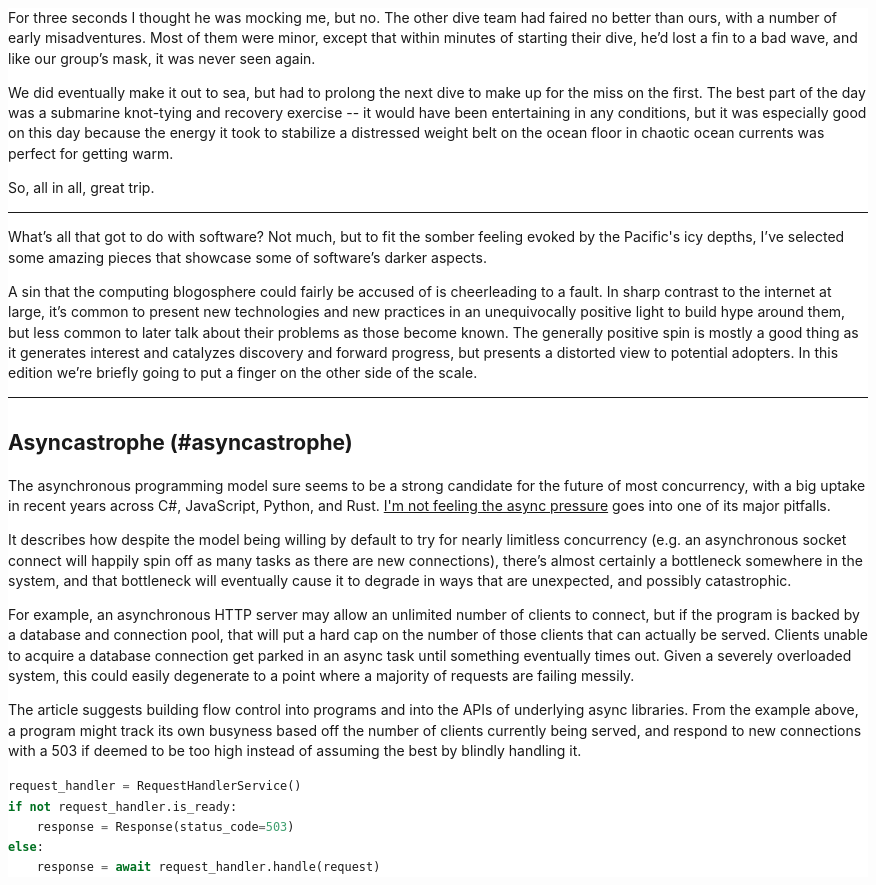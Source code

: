 For three seconds I thought he was mocking me, but no. The other dive team had faired no better than ours, with a number of early misadventures. Most of them were minor, except that within minutes of starting their dive, he’d lost a fin to a bad wave, and like our group’s mask, it was never seen again.

We did eventually make it out to sea, but had to prolong the next dive to make up for the miss on the first. The best part of the day was a submarine knot-tying and recovery exercise -- it would have been entertaining in any conditions, but it was especially good on this day because the energy it took to stabilize a distressed weight belt on the ocean floor in chaotic ocean currents was perfect for getting warm.

So, all in all, great trip.

---

What’s all that got to do with software? Not much, but to fit the somber feeling evoked by the Pacific's icy depths, I’ve selected some amazing pieces that showcase some of software’s darker aspects.

A sin that the computing blogosphere could fairly be accused of is cheerleading to a fault. In sharp contrast to the internet at large, it’s common to present new technologies and new practices in an unequivocally positive light to build hype around them, but less common to later talk about their problems as those become known. The generally positive spin is mostly a good thing as it generates interest and catalyzes discovery and forward progress, but presents a distorted view to potential adopters. In this edition we’re briefly going to put a finger on the other side of the scale.

---

## Asyncastrophe (#asyncastrophe)

The asynchronous programming model sure seems to be a strong candidate for the future of most concurrency, with a big uptake in recent years across C#, JavaScript, Python, and Rust. [I'm not feeling the async pressure](https://lucumr.pocoo.org/2020/1/1/async-pressure/) goes into one of its major pitfalls.

It describes how despite the model being willing by default to try for nearly limitless concurrency (e.g. an asynchronous socket connect will happily spin off as many tasks as there are new connections), there’s almost certainly a bottleneck somewhere in the system, and that bottleneck will eventually cause it to degrade in ways that are unexpected, and possibly catastrophic.

For example, an asynchronous HTTP server may allow an unlimited number of clients to connect, but if the program is backed by a database and connection pool, that will put a hard cap on the number of those clients that can actually be served. Clients unable to acquire a database connection get parked in an async task until something eventually times out. Given a severely overloaded system, this could easily degenerate to a point where a majority of requests are failing messily.

The article suggests building flow control into programs and into the APIs of underlying async libraries. From the example above, a program might track its own busyness based off the number of clients currently being served, and respond to new connections with a 503 if deemed to be too high instead of assuming the best by blindly handling it.

``` python
request_handler = RequestHandlerService()
if not request_handler.is_ready:
    response = Response(status_code=503)
else:
    response = await request_handler.handle(request)
```

